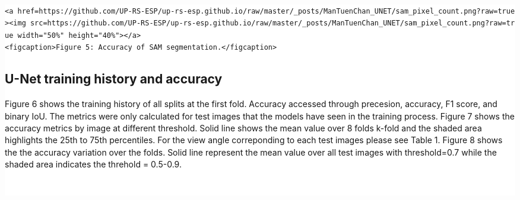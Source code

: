     <a href=https://github.com/UP-RS-ESP/up-rs-esp.github.io/raw/master/_posts/ManTuenChan_UNET/sam_pixel_count.png?raw=true><img src=https://github.com/UP-RS-ESP/up-rs-esp.github.io/raw/master/_posts/ManTuenChan_UNET/sam_pixel_count.png?raw=true width="50%" height="40%"></a>
    <figcaption>Figure 5: Accuracy of SAM segmentation.</figcaption>
</figure>
</center>


## U-Net training history and accuracy
Figure 6 shows the training history of all splits at the first fold. Accuracy accessed through precesion, accuracy, F1 score, and binary IoU. The metrics were only calculated for test images that the models have seen in the training process. Figure 7 shows the accuracy metrics by image at different threshold. Solid line shows the mean value over 8 folds k-fold and the shaded area highlights the 25th to 75th percentiles. For the view angle correponding to each test images please see Table 1. Figure 8 shows the the accuracy variation over the folds. Solid line represent the mean value over all test images with threshold=0.7 while the shaded area indicates the threhold = 0.5-0.9.

<div style="display: flex; flex-direction: row; justify-content: center;">
    <figure style="flex: 1; margin-right: 0px;">